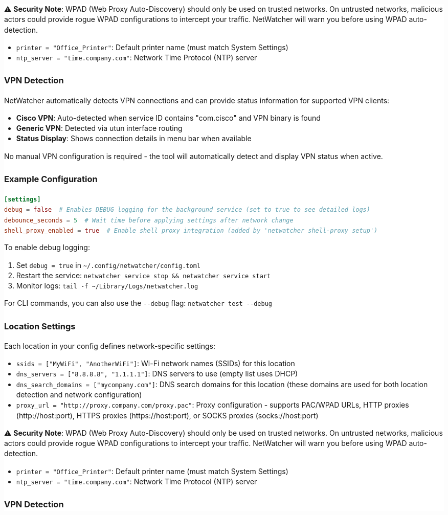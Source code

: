 ⚠️ **Security Note**: WPAD (Web Proxy Auto-Discovery) should only be used on trusted networks. On untrusted networks, malicious actors could provide rogue WPAD configurations to intercept your traffic. NetWatcher will warn you before using WPAD auto-detection.
- `printer = "Office_Printer"`: Default printer name (must match System Settings)
- `ntp_server = "time.company.com"`: Network Time Protocol (NTP) server

### VPN Detection

NetWatcher automatically detects VPN connections and can provide status information for supported VPN clients:

- **Cisco VPN**: Auto-detected when service ID contains "com.cisco" and VPN binary is found
- **Generic VPN**: Detected via utun interface routing
- **Status Display**: Shows connection details in menu bar when available

No manual VPN configuration is required - the tool will automatically detect and display VPN status when active.

### Example Configuration

```toml
[settings]
debug = false  # Enables DEBUG logging for the background service (set to true to see detailed logs)
debounce_seconds = 5  # Wait time before applying settings after network change
shell_proxy_enabled = true  # Enable shell proxy integration (added by 'netwatcher shell-proxy setup')
```

To enable debug logging:
1. Set `debug = true` in `~/.config/netwatcher/config.toml`
2. Restart the service: `netwatcher service stop && netwatcher service start`
3. Monitor logs: `tail -f ~/Library/Logs/netwatcher.log`

For CLI commands, you can also use the `--debug` flag: `netwatcher test --debug`

### Location Settings

Each location in your config defines network-specific settings:

- `ssids = ["MyWiFi", "AnotherWiFi"]`: Wi-Fi network names (SSIDs) for this location
- `dns_servers = ["8.8.8.8", "1.1.1.1"]`: DNS servers to use (empty list uses DHCP)
- `dns_search_domains = ["mycompany.com"]`: DNS search domains for this location (these domains are used for both location detection and network configuration)
- `proxy_url = "http://proxy.company.com/proxy.pac"`: Proxy configuration - supports PAC/WPAD URLs, HTTP proxies (http://host:port), HTTPS proxies (https://host:port), or SOCKS proxies (socks://host:port)

⚠️ **Security Note**: WPAD (Web Proxy Auto-Discovery) should only be used on trusted networks. On untrusted networks, malicious actors could provide rogue WPAD configurations to intercept your traffic. NetWatcher will warn you before using WPAD auto-detection.
- `printer = "Office_Printer"`: Default printer name (must match System Settings)
- `ntp_server = "time.company.com"`: Network Time Protocol (NTP) server

### VPN Detection
